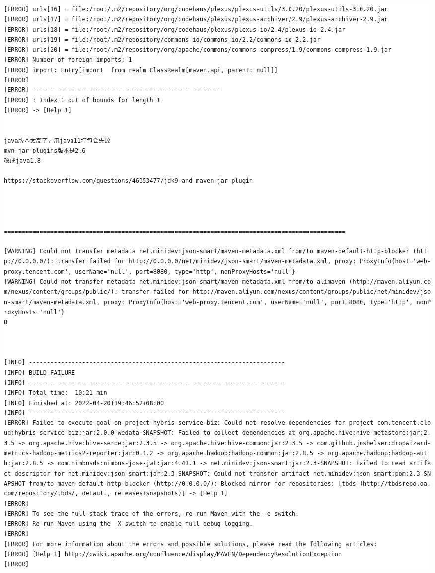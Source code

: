 ```
[ERROR] urls[16] = file:/root/.m2/repository/org/codehaus/plexus/plexus-utils/3.0.20/plexus-utils-3.0.20.jar
[ERROR] urls[17] = file:/root/.m2/repository/org/codehaus/plexus/plexus-archiver/2.9/plexus-archiver-2.9.jar
[ERROR] urls[18] = file:/root/.m2/repository/org/codehaus/plexus/plexus-io/2.4/plexus-io-2.4.jar
[ERROR] urls[19] = file:/root/.m2/repository/commons-io/commons-io/2.2/commons-io-2.2.jar
[ERROR] urls[20] = file:/root/.m2/repository/org/apache/commons/commons-compress/1.9/commons-compress-1.9.jar
[ERROR] Number of foreign imports: 1
[ERROR] import: Entry[import  from realm ClassRealm[maven.api, parent: null]]
[ERROR] 
[ERROR] -----------------------------------------------------
[ERROR] : Index 1 out of bounds for length 1
[ERROR] -> [Help 1]


java版本太高了，用java11打包会失败
mvn-jar-plugins版本是2.6
改成java1.8

https://stackoverflow.com/questions/46353477/jdk9-and-maven-jar-plugin




================================================================================================

[WARNING] Could not transfer metadata net.minidev:json-smart/maven-metadata.xml from/to maven-default-http-blocker (http://0.0.0.0/): transfer failed for http://0.0.0.0/net/minidev/json-smart/maven-metadata.xml, proxy: ProxyInfo{host='web-proxy.tencent.com', userName='null', port=8080, type='http', nonProxyHosts='null'}
[WARNING] Could not transfer metadata net.minidev:json-smart/maven-metadata.xml from/to alimaven (http://maven.aliyun.com/nexus/content/groups/public/): transfer failed for http://maven.aliyun.com/nexus/content/groups/public/net/minidev/json-smart/maven-metadata.xml, proxy: ProxyInfo{host='web-proxy.tencent.com', userName='null', port=8080, type='http', nonProxyHosts='null'}
D



[INFO] ------------------------------------------------------------------------
[INFO] BUILD FAILURE
[INFO] ------------------------------------------------------------------------
[INFO] Total time:  10:21 min
[INFO] Finished at: 2022-04-20T19:46:52+08:00
[INFO] ------------------------------------------------------------------------
[ERROR] Failed to execute goal on project hybris-service-biz: Could not resolve dependencies for project com.tencent.cloud:hybris-service-biz:jar:2.0.0-wedata-SNAPSHOT: Failed to collect dependencies at org.apache.hive:hive-metastore:jar:2.3.5 -> org.apache.hive:hive-serde:jar:2.3.5 -> org.apache.hive:hive-common:jar:2.3.5 -> com.github.joshelser:dropwizard-metrics-hadoop-metrics2-reporter:jar:0.1.2 -> org.apache.hadoop:hadoop-common:jar:2.8.5 -> org.apache.hadoop:hadoop-auth:jar:2.8.5 -> com.nimbusds:nimbus-jose-jwt:jar:4.41.1 -> net.minidev:json-smart:jar:2.3-SNAPSHOT: Failed to read artifact descriptor for net.minidev:json-smart:jar:2.3-SNAPSHOT: Could not transfer artifact net.minidev:json-smart:pom:2.3-SNAPSHOT from/to maven-default-http-blocker (http://0.0.0.0/): Blocked mirror for repositories: [tbds (http://tbdsrepo.oa.com/repository/tbds/, default, releases+snapshots)] -> [Help 1]
[ERROR] 
[ERROR] To see the full stack trace of the errors, re-run Maven with the -e switch.
[ERROR] Re-run Maven using the -X switch to enable full debug logging.
[ERROR] 
[ERROR] For more information about the errors and possible solutions, please read the following articles:
[ERROR] [Help 1] http://cwiki.apache.org/confluence/display/MAVEN/DependencyResolutionException
[ERROR] 
```